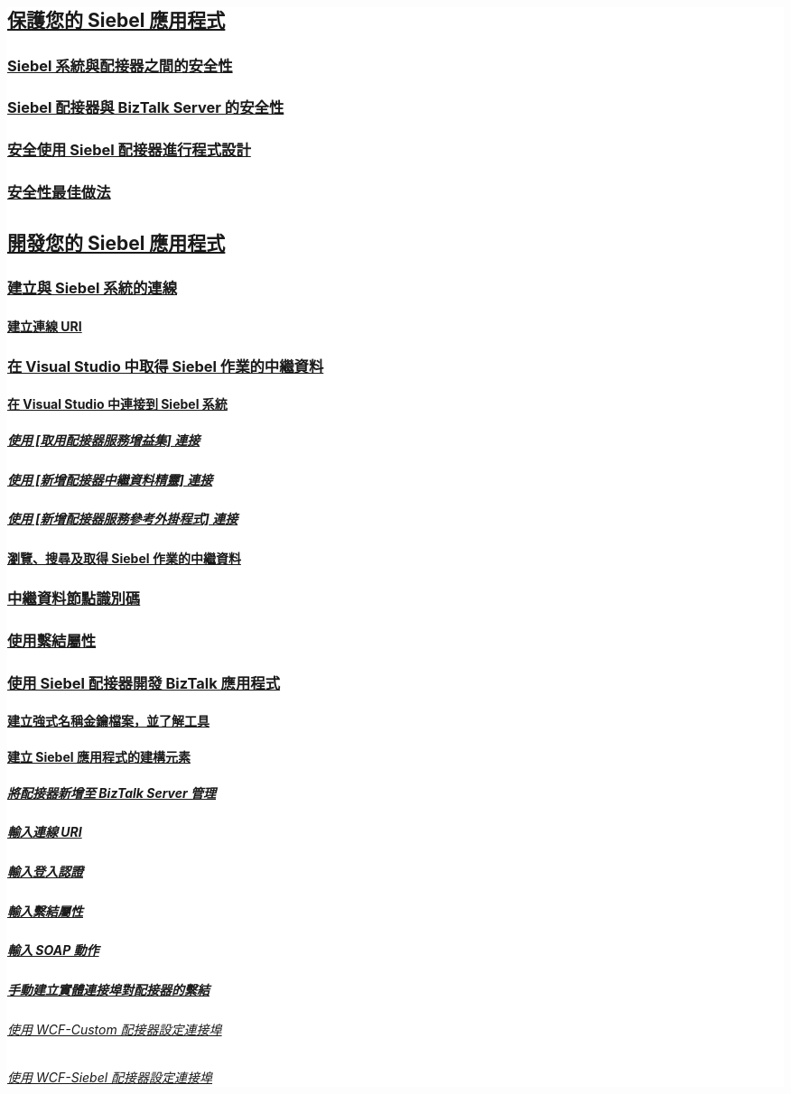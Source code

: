 ## [保護您的 Siebel 應用程式](secure-your-siebel-applications.md)
### [Siebel 系統與配接器之間的安全性](security-between-the-siebel-system-and-the-adapter.md)
### [Siebel 配接器與 BizTalk Server 的安全性](security-with-siebel-adapter-and-biztalk-server.md)
### [安全使用 Siebel 配接器進行程式設計](secure-programming-with-the-siebel-adapter.md)
### [安全性最佳做法](best-practices-to-secure-the-siebel-adapter.md)
## [開發您的 Siebel 應用程式](develop-your-siebel-applications.md)
### [建立與 Siebel 系統的連線](create-a-connection-to-the-siebel-system.md)
#### [建立連線 URI](create-the-siebel-system-connection-uri.md)
### [在 Visual Studio 中取得 Siebel 作業的中繼資料](get-metadata-for-siebel-operations-in-visual-studio.md)
#### [在 Visual Studio 中連接到 Siebel 系統](connect-to-the-siebel-system-in-visual-studio.md)
##### [使用 [取用配接器服務增益集] 連接](connect-to-the-siebel-in-visual-studio-using-consume-adapter-service-add-in.md)
##### [使用 [新增配接器中繼資料精靈] 連接](connect-to-the-siebel-system-in-visual-studio-using-add-adapter-metadata-wizard.md)
##### [使用 [新增配接器服務參考外掛程式] 連接](connect-to-the-siebel-in-visual-studio-using-add-adapter-service-reference.md)
#### [瀏覽、搜尋及取得 Siebel 作業的中繼資料](browse-search-and-get-metadata-for-siebel-operations.md)
### [中繼資料節點識別碼](metadata-node-ids1.md)
### [使用繫結屬性](read-about-biztalk-adapter-for-siebel-binding-properties.md)
### [使用 Siebel 配接器開發 BizTalk 應用程式](develop-biztalk-applications-using-the-siebel-adapter.md)
#### [建立強式名稱金鑰檔案，並了解工具](prerequisites-to-create-siebel-applications.md)
#### [建立 Siebel 應用程式的建構元素](building-blocks-to-create-biztalk-applications-with-the-siebel-adapter.md)
##### [將配接器新增至 BizTalk Server 管理](add-the-siebel-adapter-to-biztalk-server-administration-console.md)
##### [輸入連線 URI](configure-the-connection-uri-for-the-siebel-adapter.md)
##### [輸入登入認證](configure-the-sign-in-credentials-for-the-siebel.md)
##### [輸入繫結屬性](configure-the-binding-properties-for-siebel.md)
##### [輸入 SOAP 動作](configure-the-soap-action-for-siebel.md)
##### [手動建立實體連接埠對配接器的繫結](manually-configure-a-physical-port-binding-to-the-siebel-adapter.md)
###### [使用 WCF-Custom 配接器設定連接埠](configure-a-port-using-the-wcf-custom-adapter-and-siebel-adapter.md)
###### [使用 WCF-Siebel 配接器設定連接埠](configure-a-port-using-the-wcf-siebel-adapter.md)
